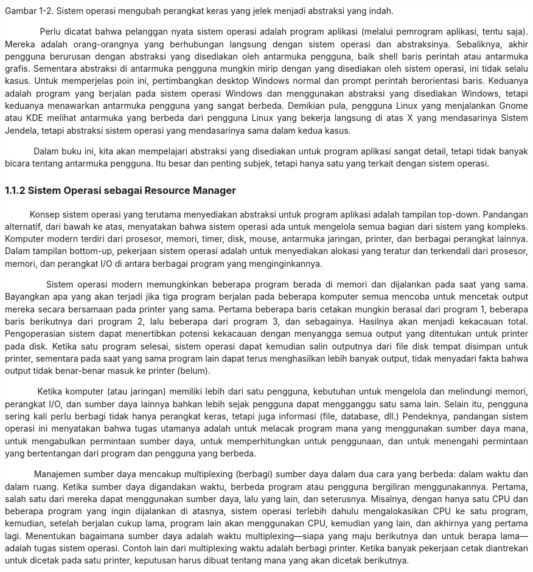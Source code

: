 Gambar 1-2. Sistem operasi mengubah perangkat keras yang jelek menjadi abstraksi yang indah.

<p align=justify>&nbsp &nbsp &nbsp &nbsp &nbsp Perlu dicatat bahwa pelanggan nyata sistem operasi adalah program aplikasi (melalui pemrogram aplikasi, tentu saja). Mereka adalah orang-orangnya yang berhubungan langsung dengan sistem operasi dan abstraksinya. Sebaliknya, akhir pengguna berurusan dengan abstraksi yang disediakan oleh antarmuka pengguna, baik shell baris perintah atau antarmuka grafis. Sementara abstraksi di antarmuka pengguna mungkin mirip dengan yang disediakan oleh sistem operasi, ini tidak selalu kasus. Untuk memperjelas poin ini, pertimbangkan desktop Windows normal dan prompt perintah berorientasi baris. Keduanya adalah program yang berjalan pada sistem operasi Windows dan menggunakan abstraksi yang disediakan Windows, tetapi keduanya menawarkan antarmuka pengguna yang sangat berbeda. Demikian pula, pengguna Linux yang menjalankan Gnome atau KDE melihat antarmuka yang berbeda dari pengguna Linux yang bekerja langsung di atas X yang mendasarinya Sistem Jendela, tetapi abstraksi sistem operasi yang mendasarinya sama dalam kedua kasus.</p>

<p align=justify>&nbsp &nbsp &nbsp &nbsp &nbsp Dalam buku ini, kita akan mempelajari abstraksi yang disediakan untuk program aplikasi sangat detail, tetapi tidak banyak bicara tentang antarmuka pengguna. Itu besar dan penting subjek, tetapi hanya satu yang terkait dengan sistem operasi.</p>

### 1.1.2 Sistem Operasi sebagai Resource Manager

<p align=justify>&nbsp &nbsp &nbsp &nbsp &nbsp Konsep sistem operasi yang terutama menyediakan abstraksi untuk program aplikasi adalah tampilan top-down. Pandangan alternatif, dari bawah ke atas, menyatakan bahwa sistem operasi ada untuk mengelola semua bagian dari sistem yang kompleks. Komputer modern terdiri dari prosesor, memori, timer, disk, mouse, antarmuka jaringan, printer, dan berbagai perangkat lainnya. Dalam tampilan bottom-up, pekerjaan sistem operasi adalah untuk menyediakan alokasi yang teratur dan terkendali dari prosesor, memori, dan perangkat I/O di antara berbagai program yang menginginkannya.</p>

<p align=justify>&nbsp &nbsp &nbsp &nbsp &nbsp Sistem operasi modern memungkinkan beberapa program berada di memori dan dijalankan pada saat yang sama. Bayangkan apa yang akan terjadi jika tiga program berjalan pada beberapa komputer semua mencoba untuk mencetak output mereka secara bersamaan pada printer yang sama. Pertama beberapa baris cetakan mungkin berasal dari program 1, beberapa baris berikutnya dari program 2, lalu beberapa dari program 3, dan sebagainya. Hasilnya akan menjadi kekacauan total. Pengoperasian sistem dapat menertibkan potensi kekacauan dengan menyangga semua output yang ditentukan untuk printer pada disk. Ketika satu program selesai, sistem operasi dapat kemudian salin outputnya dari file disk tempat disimpan untuk printer, sementara pada saat yang sama program lain dapat terus menghasilkan lebih banyak output, tidak menyadari fakta bahwa output tidak benar-benar masuk ke printer (belum).</p>

<p align=justify>&nbsp &nbsp &nbsp &nbsp &nbsp Ketika komputer (atau jaringan) memiliki lebih dari satu pengguna, kebutuhan untuk mengelola dan melindungi memori, perangkat I/O, dan sumber daya lainnya bahkan lebih sejak pengguna dapat mengganggu satu sama lain. Selain itu, pengguna sering kali perlu berbagi tidak hanya perangkat keras, tetapi juga informasi (file, database, dll.) Pendeknya, pandangan sistem operasi ini menyatakan bahwa tugas utamanya adalah untuk melacak program mana yang menggunakan sumber daya mana, untuk mengabulkan permintaan sumber daya, untuk memperhitungkan untuk penggunaan, dan untuk menengahi permintaan yang bertentangan dari program dan pengguna yang berbeda.</p>

<p align=justify>&nbsp &nbsp &nbsp &nbsp &nbsp Manajemen sumber daya mencakup multiplexing (berbagi) sumber daya dalam dua cara yang berbeda: dalam waktu dan dalam ruang. Ketika sumber daya digandakan waktu, berbeda program atau pengguna bergiliran menggunakannya. Pertama, salah satu dari mereka dapat menggunakan sumber daya, lalu yang lain, dan seterusnya. Misalnya, dengan hanya satu CPU dan beberapa program yang ingin dijalankan di atasnya, sistem operasi terlebih dahulu mengalokasikan CPU ke satu program, kemudian, setelah berjalan cukup lama, program lain akan menggunakan CPU, kemudian yang lain, dan akhirnya yang pertama lagi. Menentukan bagaimana sumber daya adalah waktu multiplexing—siapa yang maju berikutnya dan untuk berapa lama—adalah tugas sistem operasi. Contoh lain dari multiplexing waktu adalah berbagi printer. Ketika banyak pekerjaan cetak diantrekan untuk dicetak pada satu printer, keputusan harus dibuat tentang mana yang akan dicetak berikutnya.</p>
